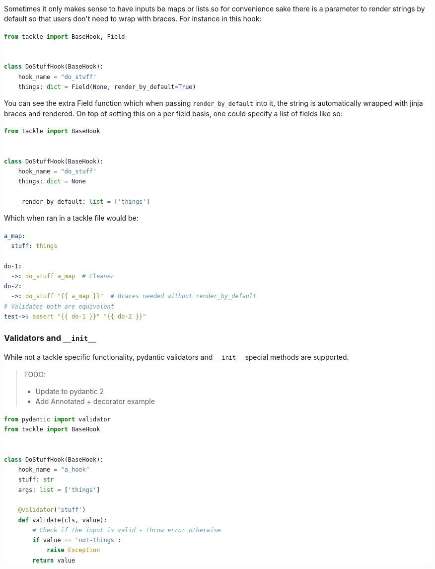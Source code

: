 Sometimes it only makes sense to have inputs be maps or lists so for convenience sake there is a parameter to render strings by default so that users don't need to wrap with braces. For instance in this hook:

```python
from tackle import BaseHook, Field


class DoStuffHook(BaseHook):
    hook_name = "do_stuff"
    things: dict = Field(None, render_by_default=True)
```

You can see the extra Field function which when passing `render_by_default` into it, the string is automatically wrapped with jinja braces and rendered. On top of setting this on a per field basis, one could specify a list of fields like so:

```python
from tackle import BaseHook


class DoStuffHook(BaseHook):
    hook_name = "do_stuff"
    things: dict = None

    _render_by_default: list = ['things']
```

Which when ran in a tackle file would be:

```yaml
a_map:
  stuff: things

do-1:
  ->: do_stuff a_map  # Cleaner
do-2:
  ->: do_stuff "{{ a_map }}"  # Braces needed without render_by_default
# Validates both are equivalent
test->: assert "{{ do-1 }}" "{{ do-2 }}"
```

### Validators and `__init__`

While not a tackle specific functionality, pydantic validators and `__init__` special methods are supported.

> TODO: 
> - Update to pydantic 2 
> - Add Annotated + decorator example

```python
from pydantic import validator
from tackle import BaseHook


class DoStuffHook(BaseHook):
    hook_name = "a_hook"
    stuff: str
    args: list = ['things']

    @validator('stuff')
    def validate(cls, value):
        # Check if the input is valid - throw error otherwise
        if value == 'not-things':
            raise Exception
        return value

```